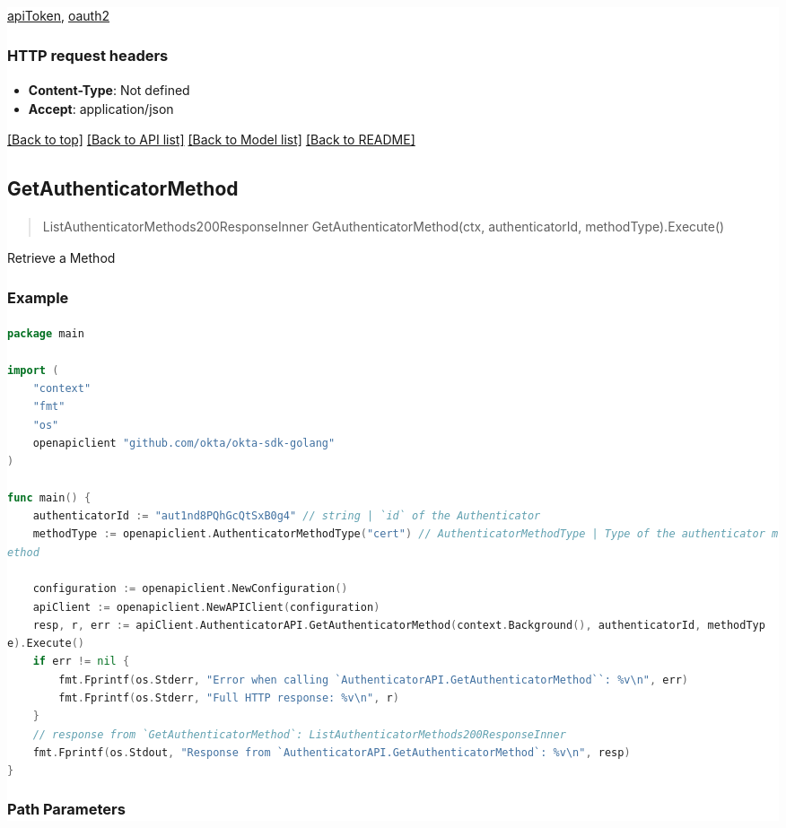 [apiToken](../README.md#apiToken), [oauth2](../README.md#oauth2)

### HTTP request headers

- **Content-Type**: Not defined
- **Accept**: application/json

[[Back to top]](#) [[Back to API list]](../README.md#documentation-for-api-endpoints)
[[Back to Model list]](../README.md#documentation-for-models)
[[Back to README]](../README.md)


## GetAuthenticatorMethod

> ListAuthenticatorMethods200ResponseInner GetAuthenticatorMethod(ctx, authenticatorId, methodType).Execute()

Retrieve a Method



### Example

```go
package main

import (
    "context"
    "fmt"
    "os"
    openapiclient "github.com/okta/okta-sdk-golang"
)

func main() {
    authenticatorId := "aut1nd8PQhGcQtSxB0g4" // string | `id` of the Authenticator
    methodType := openapiclient.AuthenticatorMethodType("cert") // AuthenticatorMethodType | Type of the authenticator method

    configuration := openapiclient.NewConfiguration()
    apiClient := openapiclient.NewAPIClient(configuration)
    resp, r, err := apiClient.AuthenticatorAPI.GetAuthenticatorMethod(context.Background(), authenticatorId, methodType).Execute()
    if err != nil {
        fmt.Fprintf(os.Stderr, "Error when calling `AuthenticatorAPI.GetAuthenticatorMethod``: %v\n", err)
        fmt.Fprintf(os.Stderr, "Full HTTP response: %v\n", r)
    }
    // response from `GetAuthenticatorMethod`: ListAuthenticatorMethods200ResponseInner
    fmt.Fprintf(os.Stdout, "Response from `AuthenticatorAPI.GetAuthenticatorMethod`: %v\n", resp)
}
```

### Path Parameters
